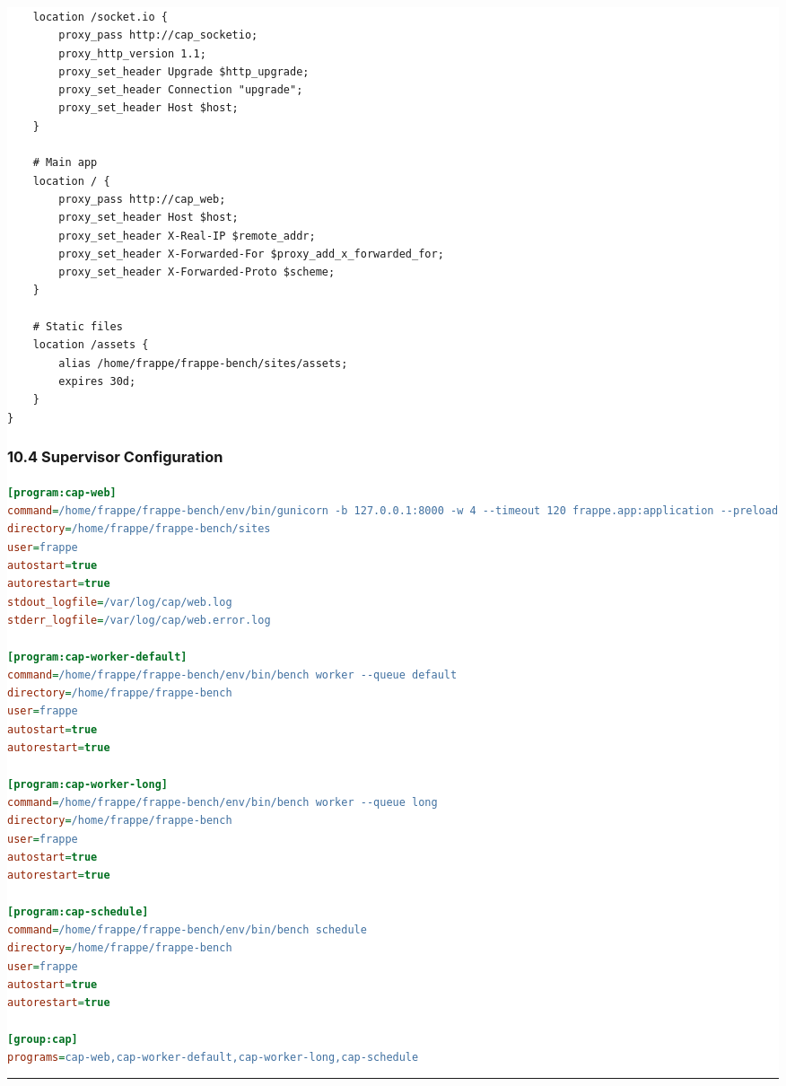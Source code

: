 ```nginx
    location /socket.io {
        proxy_pass http://cap_socketio;
        proxy_http_version 1.1;
        proxy_set_header Upgrade $http_upgrade;
        proxy_set_header Connection "upgrade";
        proxy_set_header Host $host;
    }
    
    # Main app
    location / {
        proxy_pass http://cap_web;
        proxy_set_header Host $host;
        proxy_set_header X-Real-IP $remote_addr;
        proxy_set_header X-Forwarded-For $proxy_add_x_forwarded_for;
        proxy_set_header X-Forwarded-Proto $scheme;
    }
    
    # Static files
    location /assets {
        alias /home/frappe/frappe-bench/sites/assets;
        expires 30d;
    }
}
```

### 10.4 Supervisor Configuration

```ini
[program:cap-web]
command=/home/frappe/frappe-bench/env/bin/gunicorn -b 127.0.0.1:8000 -w 4 --timeout 120 frappe.app:application --preload
directory=/home/frappe/frappe-bench/sites
user=frappe
autostart=true
autorestart=true
stdout_logfile=/var/log/cap/web.log
stderr_logfile=/var/log/cap/web.error.log

[program:cap-worker-default]
command=/home/frappe/frappe-bench/env/bin/bench worker --queue default
directory=/home/frappe/frappe-bench
user=frappe
autostart=true
autorestart=true

[program:cap-worker-long]
command=/home/frappe/frappe-bench/env/bin/bench worker --queue long
directory=/home/frappe/frappe-bench
user=frappe
autostart=true
autorestart=true

[program:cap-schedule]
command=/home/frappe/frappe-bench/env/bin/bench schedule
directory=/home/frappe/frappe-bench
user=frappe
autostart=true
autorestart=true

[group:cap]
programs=cap-web,cap-worker-default,cap-worker-long,cap-schedule
```

---